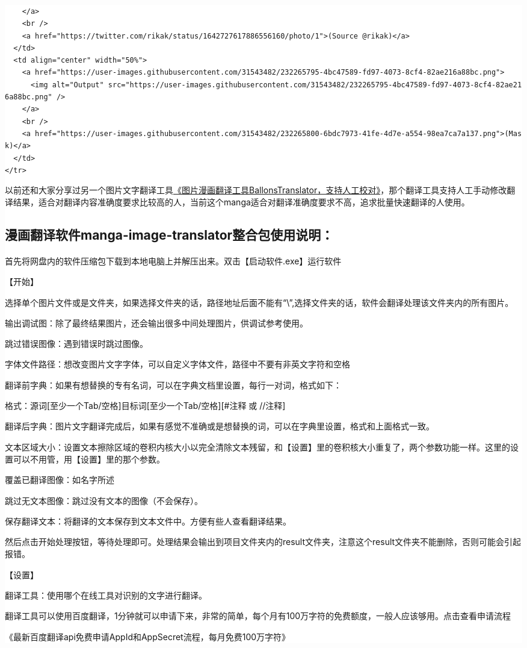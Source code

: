         </a>
        <br />
        <a href="https://twitter.com/rikak/status/1642727617886556160/photo/1">(Source @rikak)</a>
      </td>
      <td align="center" width="50%">
        <a href="https://user-images.githubusercontent.com/31543482/232265795-4bc47589-fd97-4073-8cf4-82ae216a88bc.png">
          <img alt="Output" src="https://user-images.githubusercontent.com/31543482/232265795-4bc47589-fd97-4073-8cf4-82ae216a88bc.png" />
        </a>
        <br />
        <a href="https://user-images.githubusercontent.com/31543482/232265800-6bdc7973-41fe-4d7e-a554-98ea7ca7a137.png">(Mask)</a>
      </td>
    </tr>
  </tbody>
</table>



以前还和大家分享过另一个图片文字翻译工具<a href="https://nuowa.net/1519">《图片漫画翻译工具BallonsTranslator，支持人工校对》</a>，那个翻译工具支持人工手动修改翻译结果，适合对翻译内容准确度要求比较高的人，当前这个manga适合对翻译准确度要求不高，追求批量快速翻译的人使用。

## 漫画翻译软件manga-image-translator整合包使用说明：
首先将网盘内的软件压缩包下载到本地电脑上并解压出来。双击【启动软件.exe】运行软件

【开始】

选择单个图片文件或是文件夹，如果选择文件夹的话，路径地址后面不能有“\”,选择文件夹的话，软件会翻译处理该文件夹内的所有图片。

输出调试图：除了最终结果图片，还会输出很多中间处理图片，供调试参考使用。

跳过错误图像：遇到错误时跳过图像。

字体文件路径：想改变图片文字字体，可以自定义字体文件，路径中不要有非英文字符和空格

翻译前字典：如果有想替换的专有名词，可以在字典文档里设置，每行一对词，格式如下：


格式：源词[至少一个Tab/空格]目标词[至少一个Tab/空格][#注释 或 //注释]

翻译后字典：图片文字翻译完成后，如果有感觉不准确或是想替换的词，可以在字典里设置，格式和上面格式一致。

文本区域大小：设置文本擦除区域的卷积内核大小以完全清除文本残留，和【设置】里的卷积核大小重复了，两个参数功能一样。这里的设置可以不用管，用【设置】里的那个参数。

覆盖已翻译图像：如名字所述

跳过无文本图像：跳过没有文本的图像（不会保存）。

保存翻译文本：将翻译的文本保存到文本文件中。方便有些人查看翻译结果。

然后点击开始处理按钮，等待处理即可。处理结果会输出到项目文件夹内的result文件夹，注意这个result文件夹不能删除，否则可能会引起报错。

【设置】

翻译工具：使用哪个在线工具对识别的文字进行翻译。

翻译工具可以使用百度翻译，1分钟就可以申请下来，非常的简单，每个月有100万字符的免费额度，一般人应该够用。点击查看申请流程

《最新百度翻译api免费申请AppId和AppSecret流程，每月免费100万字符》
